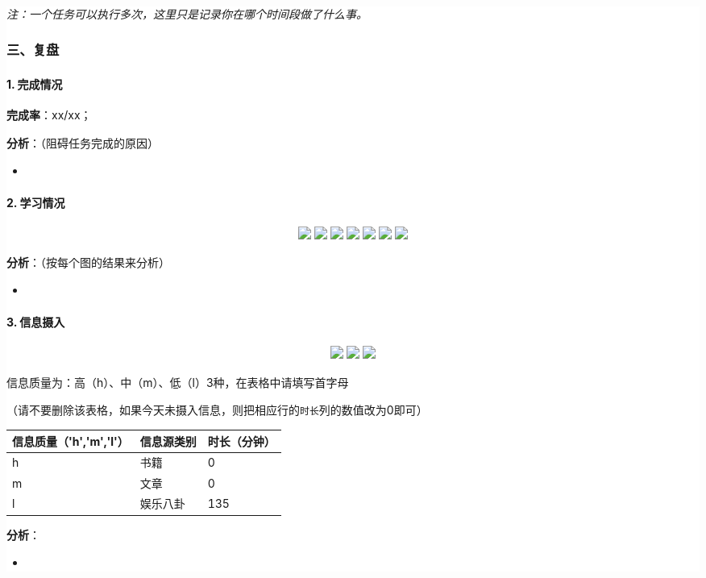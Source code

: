 *注：一个任务可以执行多次，这里只是记录你在哪个时间段做了什么事。*

### 三、复盘

#### 1. 完成情况

**完成率**：xx/xx；

**分析**：（阻碍任务完成的原因）

- 

#### 2. 学习情况
<center class='half'>
<img src='https://gitee.com/holmescao/figure-bed/raw/master/img/2022-03-24_01-13-30_Figure1-activate-bar-20220323_20220323.png' width='230;' />
<img src='https://gitee.com/holmescao/figure-bed/raw/master/img/2022-03-24_01-14-00_Figure2-activate-waterfall-20220317_20220323.png' width='230;' />
<img src='https://gitee.com/holmescao/figure-bed/raw/master/img/2022-03-24_01-14-03_Figure3-activate-bar-20220222_20220323.png' width='230;' />
<img src='https://gitee.com/holmescao/figure-bed/raw/master/img/2022-03-24_01-14-05_Figure4-investment-pie-20220222_20220323.png' width='230;' />
<img src='https://gitee.com/holmescao/figure-bed/raw/master/img/2022-03-24_01-14-09_Figure5-activate-brokenbarh-20220317_20220323.png' width='230;' />
<img src='https://gitee.com/holmescao/figure-bed/raw/master/img/2022-03-24_01-14-12_Figure6-activate-predict-bar-20220323_20220323.png' width='230;' />
<img src='https://gitee.com/holmescao/figure-bed/raw/master/img/2022-03-24_01-14-14_Figure7-activate-calendar-20210324_20220323.png' width='500;' />
</center>

**分析**：（按每个图的结果来分析）

- 

#### 3. 信息摄入
<center class='half'>
<img src='https://gitee.com/holmescao/figure-bed/raw/master/img/2022-03-24_01-14-19_Figure1-dayinformation-pie-20220323_20220323.png' width='230;' />
<img src='https://gitee.com/holmescao/figure-bed/raw/master/img/2022-03-24_01-14-22_Figure2-dayinformation-stackbar-20220323_20220323.png' width='230;' />
<img src='https://gitee.com/holmescao/figure-bed/raw/master/img/2022-03-24_01-14-25_Figure3-monthinformation-stackbar-20220222_20220323.png' width='270;' />
</center>

信息质量为：高（h）、中（m）、低（l）3种，在表格中请填写首字母

（请不要删除该表格，如果今天未摄入信息，则把相应行的`时长`列的数值改为0即可）

| 信息质量（'h','m','l'） | 信息源类别 | 时长（分钟） |
| ----------------------- | ---------- | ------------ |
| h                       | 书籍       | 0            |
| m                       | 文章       | 0            |
| l                       | 娱乐八卦   | 135          |

**分析**：

- 
